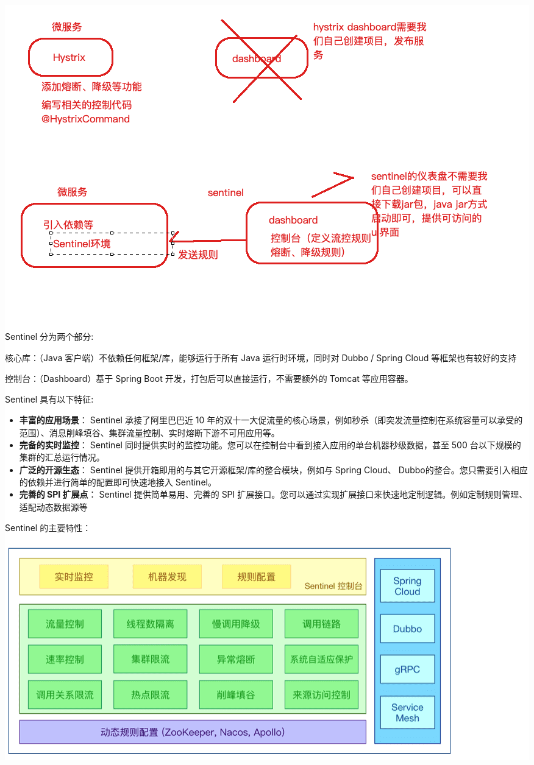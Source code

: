 ![Sentinel](/assets/lagou/第三阶段/05.第五模块/Sentinel.jpg)

Sentinel 分为两个部分:

核⼼库：（Java 客户端）不依赖任何框架/库，能够运⾏于所有 Java 运⾏时环境，同时对 Dubbo / Spring Cloud 等框架也有较好的⽀持

控制台：（Dashboard）基于 Spring Boot 开发，打包后可以直接运⾏，不需要额外的 Tomcat 等应⽤容器。

Sentinel 具有以下特征:
* **丰富的应⽤场景**： Sentinel 承接了阿⾥巴巴近 10 年的双⼗⼀⼤促流量的核⼼场景，例如秒杀（即突发流量控制在系统容量可以承受的范围）、消息削峰填⾕、集群流量控制、实时熔断下游不可⽤应⽤等。
* **完备的实时监控**： Sentinel 同时提供实时的监控功能。您可以在控制台中看到接⼊应⽤的单台机器秒级数据，甚⾄ 500 台以下规模的集群的汇总运⾏情况。
* **⼴泛的开源⽣态**： Sentinel 提供开箱即⽤的与其它开源框架/库的整合模块，例如与 Spring Cloud、 Dubbo的整合。您只需要引⼊相应的依赖并进⾏简单的配置即可快速地接⼊ Sentinel。
* **完善的 SPI 扩展点**： Sentinel 提供简单易⽤、完善的 SPI 扩展接⼝。您可以通过实现扩展接⼝来快速地定制逻辑。例如定制规则管理、适配动态数据源等

Sentinel 的主要特性：

![主要特性](/assets/lagou/第三阶段/05.第五模块/主要特性.jpg)
